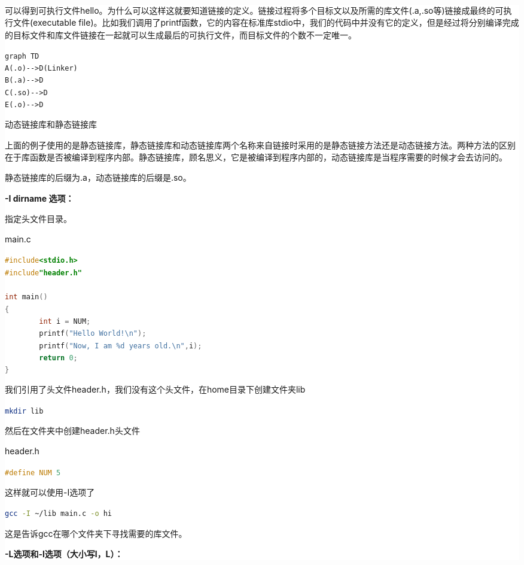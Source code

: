 可以得到可执行文件hello。为什么可以这样这就要知道链接的定义。链接过程将多个目标文以及所需的库文件(.a,.so等)链接成最终的可执行文件(executable file)。比如我们调用了printf函数，它的内容在标准库stdio中，我们的代码中并没有它的定义，但是经过将分别编译完成的目标文件和库文件链接在一起就可以生成最后的可执行文件，而目标文件的个数不一定唯一。

```mermaid
graph TD
A(.o)-->D(Linker)
B(.a)-->D
C(.so)-->D
E(.o)-->D
```

动态链接库和静态链接库

上面的例子使用的是静态链接库，静态链接库和动态链接库两个名称来自链接时采用的是静态链接方法还是动态链接方法。两种方法的区别在于库函数是否被编译到程序内部。静态链接库，顾名思义，它是被编译到程序内部的，动态链接库是当程序需要的时候才会去访问的。

静态链接库的后缀为.a，动态链接库的后缀是.so。

**-I dirname 选项：**

指定头文件目录。

main.c

```c
#include<stdio.h>
#include"header.h"

int main()
{
        int i = NUM;
        printf("Hello World!\n");
        printf("Now, I am %d years old.\n",i);
        return 0;
}
```

我们引用了头文件header.h，我们没有这个头文件，在home目录下创建文件夹lib

````bash
mkdir lib
````

然后在文件夹中创建header.h头文件

header.h

```c
#define NUM 5
```

这样就可以使用-I选项了

```bash
gcc -I ~/lib main.c -o hi
```

这是告诉gcc在哪个文件夹下寻找需要的库文件。

**-L选项和-l选项（大小写l，L）：**
